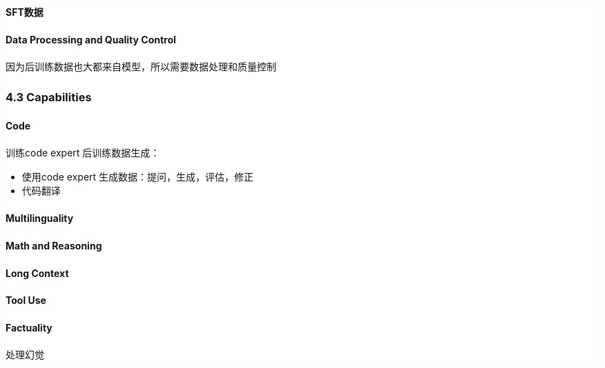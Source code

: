 #### SFT数据
#### Data Processing and Quality Control
因为后训练数据也大都来自模型，所以需要数据处理和质量控制

### 4.3 Capabilities
#### Code
训练code expert
后训练数据生成：
- 使用code expert 生成数据：提问，生成，评估，修正
- 代码翻译

#### Multilinguality

#### Math and Reasoning

#### Long Context

#### Tool Use

#### Factuality
处理幻觉

